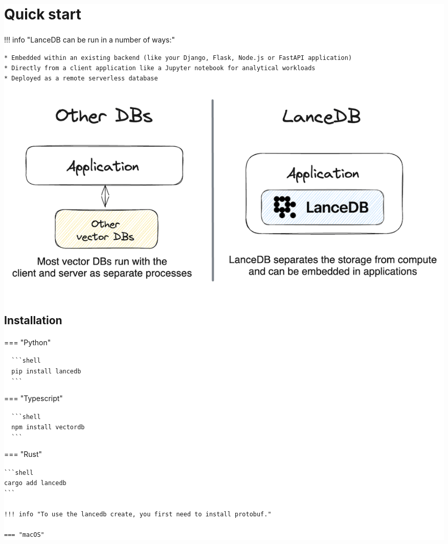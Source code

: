# Quick start

!!! info "LanceDB can be run in a number of ways:"

    * Embedded within an existing backend (like your Django, Flask, Node.js or FastAPI application)
    * Directly from a client application like a Jupyter notebook for analytical workloads
    * Deployed as a remote serverless database

![](assets/lancedb_embedded_explanation.png)

## Installation

=== "Python"

      ```shell
      pip install lancedb
      ```

=== "Typescript"

      ```shell
      npm install vectordb
      ```

=== "Rust"

    ```shell
    cargo add lancedb
    ```

    !!! info "To use the lancedb create, you first need to install protobuf."

    === "macOS"
